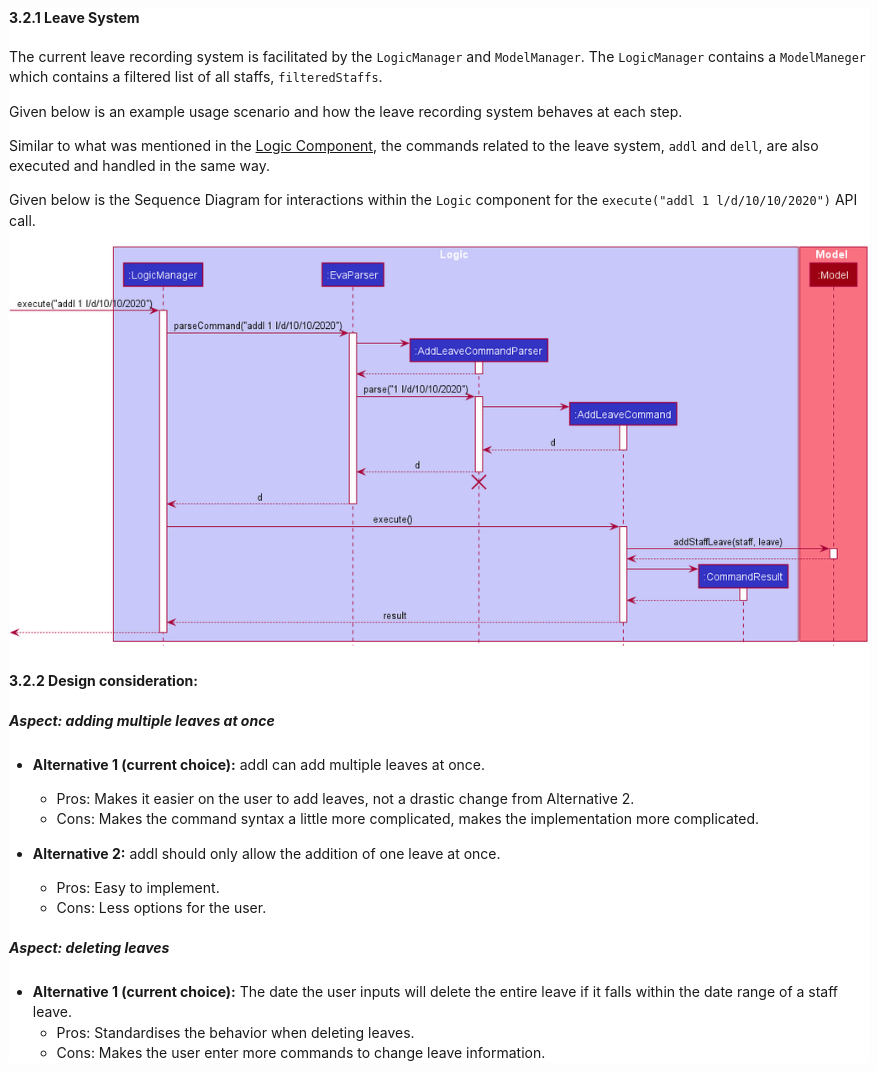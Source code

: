 #### 3.2.1 Leave System

The current leave recording system is facilitated by the `LogicManager` and `ModelManager`. The `LogicManager` contains a `ModelManeger` which contains a filtered list of all staffs, `filteredStaffs`.

Given below is an example usage scenario and how the leave recording system behaves at each step.

Similar to what was mentioned in the [Logic Component](#212-logic-component), the commands related to the leave system,
`addl` and `dell`, are also executed and handled in the same way.

Given below is the Sequence Diagram for interactions within the `Logic` component for the `execute("addl 1 l/d/10/10/2020")` API call.

![Interactions Inside the Logic Component for the `delete 1` Command](images/AddLeaveSequenceDiagram.png)

#### 3.2.2 Design consideration:

##### Aspect: adding multiple leaves at once

* **Alternative 1 (current choice):** addl can add multiple leaves at once.
  * Pros: Makes it easier on the user to add leaves, not a drastic change from Alternative 2.
  * Cons: Makes the command syntax a little more complicated, makes the implementation more complicated.

* **Alternative 2:** addl should only allow the addition of one leave at once.
  * Pros: Easy to implement.
  * Cons: Less options for the user.
  
##### Aspect: deleting leaves

* **Alternative 1 (current choice):** The date the user inputs will delete the entire leave if it falls within the date range of a staff leave.
    * Pros: Standardises the behavior when deleting leaves.
    * Cons: Makes the user enter more commands to change leave information.
